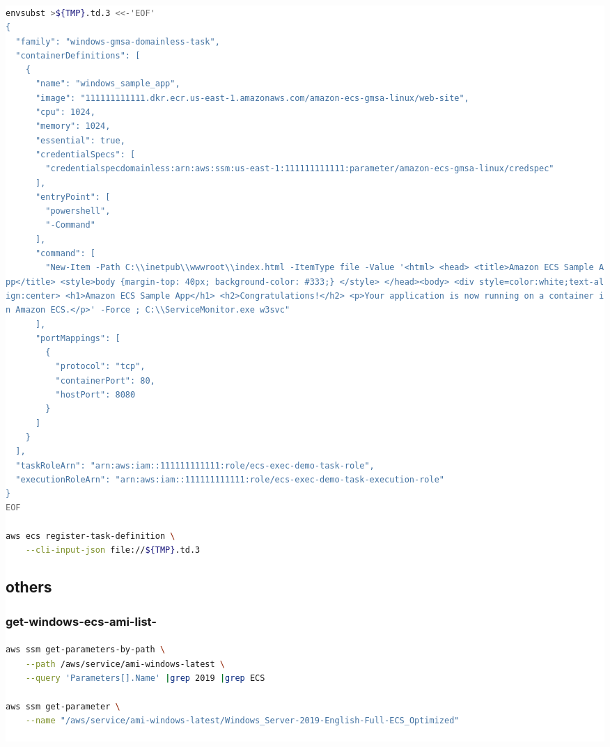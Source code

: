 ```sh
envsubst >${TMP}.td.3 <<-'EOF'
{
  "family": "windows-gmsa-domainless-task",
  "containerDefinitions": [
    {
      "name": "windows_sample_app",
      "image": "111111111111.dkr.ecr.us-east-1.amazonaws.com/amazon-ecs-gmsa-linux/web-site",
      "cpu": 1024,
      "memory": 1024,
      "essential": true,
      "credentialSpecs": [
        "credentialspecdomainless:arn:aws:ssm:us-east-1:111111111111:parameter/amazon-ecs-gmsa-linux/credspec"
      ],
      "entryPoint": [
        "powershell",
        "-Command"
      ],
      "command": [
        "New-Item -Path C:\\inetpub\\wwwroot\\index.html -ItemType file -Value '<html> <head> <title>Amazon ECS Sample App</title> <style>body {margin-top: 40px; background-color: #333;} </style> </head><body> <div style=color:white;text-align:center> <h1>Amazon ECS Sample App</h1> <h2>Congratulations!</h2> <p>Your application is now running on a container in Amazon ECS.</p>' -Force ; C:\\ServiceMonitor.exe w3svc"
      ],
      "portMappings": [
        {
          "protocol": "tcp",
          "containerPort": 80,
          "hostPort": 8080
        }
      ]
    }
  ],
  "taskRoleArn": "arn:aws:iam::111111111111:role/ecs-exec-demo-task-role",
  "executionRoleArn": "arn:aws:iam::111111111111:role/ecs-exec-demo-task-execution-role"
}
EOF

aws ecs register-task-definition \
    --cli-input-json file://${TMP}.td.3
```




## others
### get-windows-ecs-ami-list-
```sh
aws ssm get-parameters-by-path \
    --path /aws/service/ami-windows-latest \
    --query 'Parameters[].Name' |grep 2019 |grep ECS

aws ssm get-parameter \
    --name "/aws/service/ami-windows-latest/Windows_Server-2019-English-Full-ECS_Optimized"
    
```
